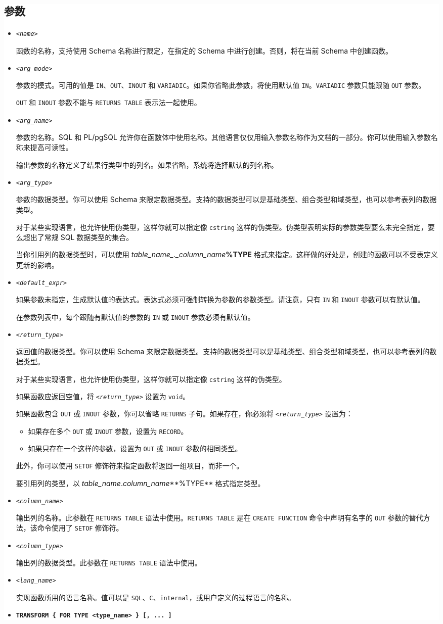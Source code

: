 ## 参数

- _`<name>`_

    函数的名称，支持使用 Schema 名称进行限定，在指定的 Schema 中进行创建。否则，将在当前 Schema 中创建函数。

- _`<arg_mode>`_

    参数的模式。可用的值是 `IN`、`OUT`、`INOUT` 和 `VARIADIC`。如果你省略此参数，将使用默认值 `IN`。`VARIADIC` 参数只能跟随 `OUT` 参数。 

    `OUT` 和 `INOUT` 参数不能与 `RETURNS TABLE` 表示法一起使用。

- _`<arg_name>`_

    参数的名称。SQL 和 PL/pgSQL 允许你在函数体中使用名称。其他语言仅仅用输入参数名称作为文档的一部分。你可以使用输入参数名称来提高可读性。

    输出参数的名称定义了结果行类型中的列名。如果省略，系统将选择默认的列名称。

- _`<arg_type>`_

    参数的数据类型。你可以使用 Schema 来限定数据类型。支持的数据类型可以是基础类型、组合类型和域类型，也可以参考表列的数据类型。

    对于某些实现语言，也允许使用伪类型，这样你就可以指定像 `cstring` 这样的伪类型。伪类型表明实际的参数类型要么未完全指定，要么超出了常规 SQL 数据类型的集合。
    
    当你引用列的数据类型时，可以使用 *table_name_._column_name*__%TYPE__ 格式来指定。这样做的好处是，创建的函数可以不受表定义更新的影响。

- _`<default_expr>`_

    如果参数未指定，生成默认值的表达式。表达式必须可强制转换为参数的参数类型。请注意，只有 `IN` 和 `INOUT` 参数可以有默认值。 

    在参数列表中，每个跟随有默认值的参数的 `IN` 或 `INOUT` 参数必须有默认值。 

- _`<return_type>`_

    返回值的数据类型。你可以使用 Schema 来限定数据类型。支持的数据类型可以是基础类型、组合类型和域类型，也可以参考表列的数据类型。
    
    对于某些实现语言，也允许使用伪类型，这样你就可以指定像 `cstring` 这样的伪类型。 

    如果函数应返回空值，将 *`<return_type>`* 设置为 `void`。

    如果函数包含 `OUT` 或 `INOUT` 参数，你可以省略 `RETURNS` 子句。如果存在，你必须将 *`<return_type>`* 设置为：
    
    - 如果存在多个 `OUT` 或 `INOUT` 参数，设置为 `RECORD`。

    - 如果只存在一个这样的参数，设置为 `OUT` 或 `INOUT` 参数的相同类型。

    此外，你可以使用 `SETOF` 修饰符来指定函数将返回一组项目，而非一个。

    要引用列的类型，以 *table_name*.*column_name***%TYPE** 格式指定类型。

- _`<column_name>`_

    输出列的名称。此参数在 `RETURNS TABLE` 语法中使用。`RETURNS TABLE` 是在 `CREATE FUNCTION` 命令中声明有名字的 `OUT` 参数的替代方法，该命令使用了 `SETOF` 修饰符。

- _`<column_type>`_

    输出列的数据类型。此参数在 `RETURNS TABLE` 语法中使用。

- _`<lang_name>`_

    实现函数所用的语言名称。值可以是 `SQL`、`C`、`internal`，或用户定义的过程语言的名称。  

- **`TRANSFORM { FOR TYPE <type_name> } [, ... ]`** 
